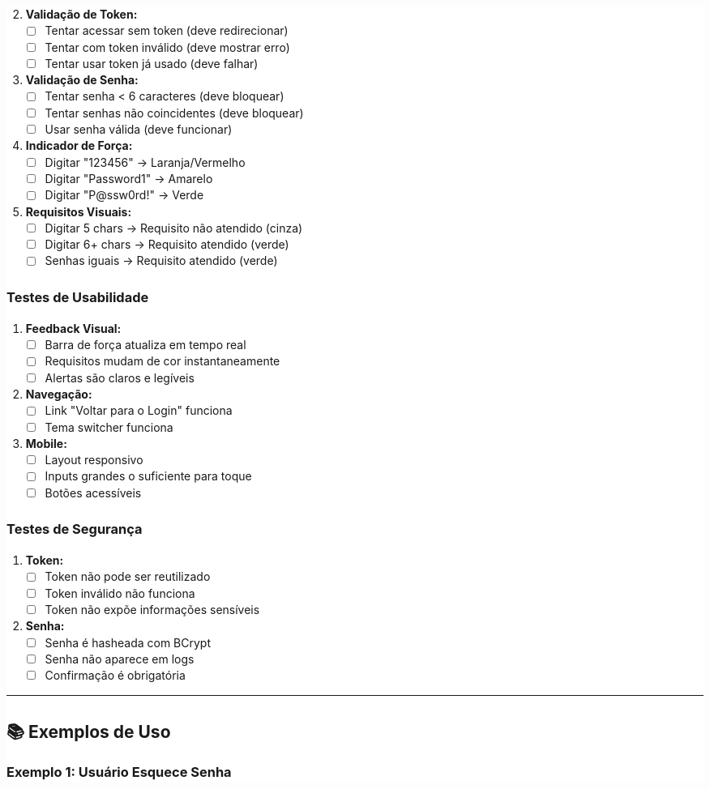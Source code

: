 2. **Validação de Token:**
   - [ ] Tentar acessar sem token (deve redirecionar)
   - [ ] Tentar com token inválido (deve mostrar erro)
   - [ ] Tentar usar token já usado (deve falhar)

3. **Validação de Senha:**
   - [ ] Tentar senha < 6 caracteres (deve bloquear)
   - [ ] Tentar senhas não coincidentes (deve bloquear)
   - [ ] Usar senha válida (deve funcionar)

4. **Indicador de Força:**
   - [ ] Digitar "123456" → Laranja/Vermelho
   - [ ] Digitar "Password1" → Amarelo
   - [ ] Digitar "P@ssw0rd!" → Verde

5. **Requisitos Visuais:**
   - [ ] Digitar 5 chars → Requisito não atendido (cinza)
   - [ ] Digitar 6+ chars → Requisito atendido (verde)
   - [ ] Senhas iguais → Requisito atendido (verde)

### Testes de Usabilidade

1. **Feedback Visual:**
   - [ ] Barra de força atualiza em tempo real
   - [ ] Requisitos mudam de cor instantaneamente
   - [ ] Alertas são claros e legíveis

2. **Navegação:**
   - [ ] Link "Voltar para o Login" funciona
   - [ ] Tema switcher funciona

3. **Mobile:**
   - [ ] Layout responsivo
   - [ ] Inputs grandes o suficiente para toque
   - [ ] Botões acessíveis

### Testes de Segurança

1. **Token:**
   - [ ] Token não pode ser reutilizado
   - [ ] Token inválido não funciona
   - [ ] Token não expõe informações sensíveis

2. **Senha:**
   - [ ] Senha é hasheada com BCrypt
   - [ ] Senha não aparece em logs
   - [ ] Confirmação é obrigatória

---

## 📚 Exemplos de Uso

### Exemplo 1: Usuário Esquece Senha
